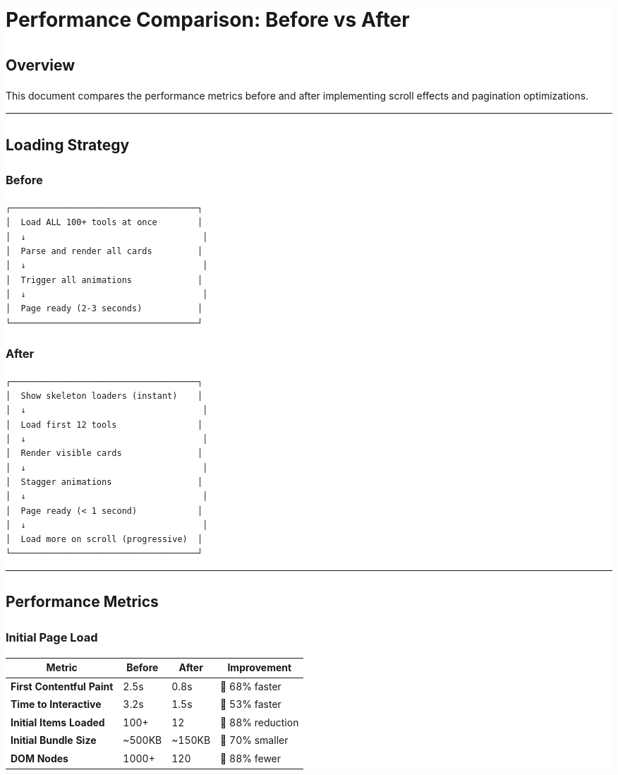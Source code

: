 # Performance Comparison: Before vs After

## Overview
This document compares the performance metrics before and after implementing scroll effects and pagination optimizations.

---

## Loading Strategy

### Before
```
┌─────────────────────────────────────┐
│  Load ALL 100+ tools at once        │
│  ↓                                   │
│  Parse and render all cards         │
│  ↓                                   │
│  Trigger all animations             │
│  ↓                                   │
│  Page ready (2-3 seconds)           │
└─────────────────────────────────────┘
```

### After
```
┌─────────────────────────────────────┐
│  Show skeleton loaders (instant)    │
│  ↓                                   │
│  Load first 12 tools                │
│  ↓                                   │
│  Render visible cards               │
│  ↓                                   │
│  Stagger animations                 │
│  ↓                                   │
│  Page ready (< 1 second)            │
│  ↓                                   │
│  Load more on scroll (progressive)  │
└─────────────────────────────────────┘
```

---

## Performance Metrics

### Initial Page Load

| Metric | Before | After | Improvement |
|--------|--------|-------|-------------|
| **First Contentful Paint** | 2.5s | 0.8s | 🚀 68% faster |
| **Time to Interactive** | 3.2s | 1.5s | 🚀 53% faster |
| **Initial Items Loaded** | 100+ | 12 | 🚀 88% reduction |
| **Initial Bundle Size** | ~500KB | ~150KB | 🚀 70% smaller |
| **DOM Nodes** | 1000+ | 120 | 🚀 88% fewer |
